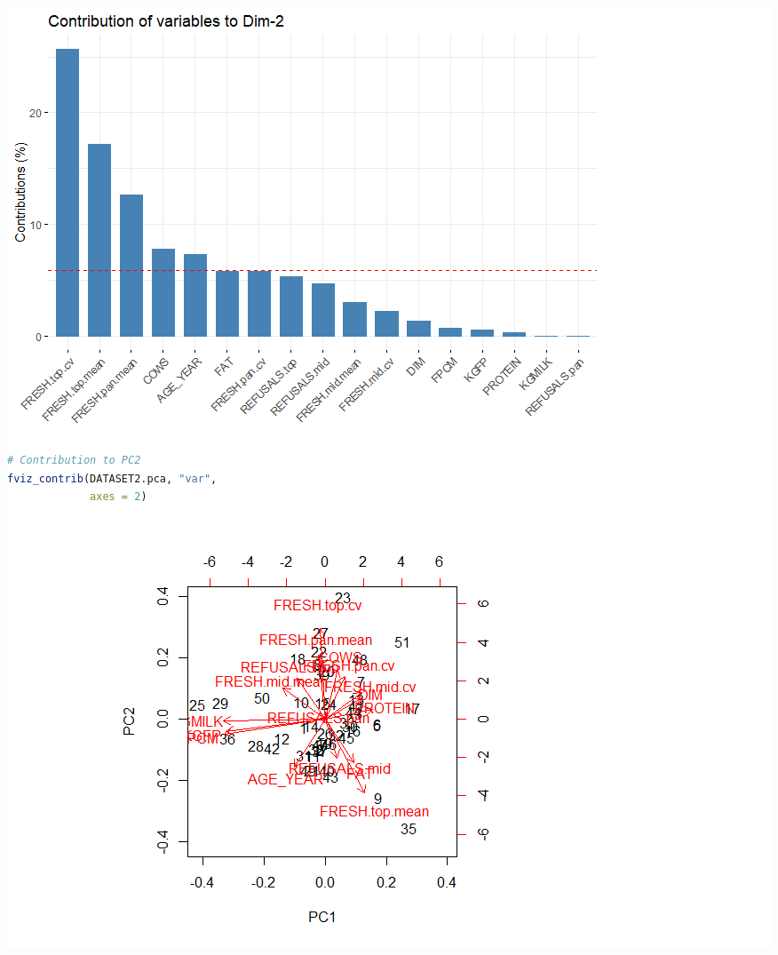 ![](README_files/figure-markdown_github/unnamed-chunk-40-1.png)

``` r
# Contribution to PC2
fviz_contrib(DATASET2.pca, "var", 
             axes = 2)
```

![](README_files/figure-markdown_github/unnamed-chunk-41-1.png)
